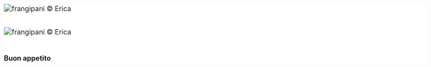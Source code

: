 ![](../2021-02-18-muffin-salati-di-polenta-con-formaggio-e-rosmarino/risultato4.jpeg "frangipani © Erica")

<p>
  <div style="width: 100%; margin-bottom: 0">
    <img style="float: left; width: 49%; margin-right: 1%" src="../2021-02-18-muffin-salati-di-polenta-con-formaggio-e-rosmarino/risultato5.jpeg" alt="" title="frangipani © Erica" />
    <img style="float: left; width: 49%; margin-left: 1%" src="../2021-02-18-muffin-salati-di-polenta-con-formaggio-e-rosmarino/risultato6.jpeg" alt="" title="frangipani © Erica" />
    <div style="clear: both"></div>
  </div>
</p>

![](../2021-02-18-muffin-salati-di-polenta-con-formaggio-e-rosmarino/risultato7.jpeg "frangipani © Erica")

<p>
  <div style="width: 100%; margin-bottom: 0">
    <img style="float: left; width: 49%; margin-right: 1%" src="../2021-02-18-muffin-salati-di-polenta-con-formaggio-e-rosmarino/risultato8.jpeg" alt="" title="frangipani © Erica" />
    <img style="float: left; width: 49%; margin-left: 1%" src="../2021-02-18-muffin-salati-di-polenta-con-formaggio-e-rosmarino/risultato9.jpeg" alt="" title="frangipani © Erica" />
    <div style="clear: both"></div>
  </div>
</p>

<h4>Buon appetito
  <font color="red">
    <i class="fa-regular fa-face-smile"></i>
  </font>
</h4>